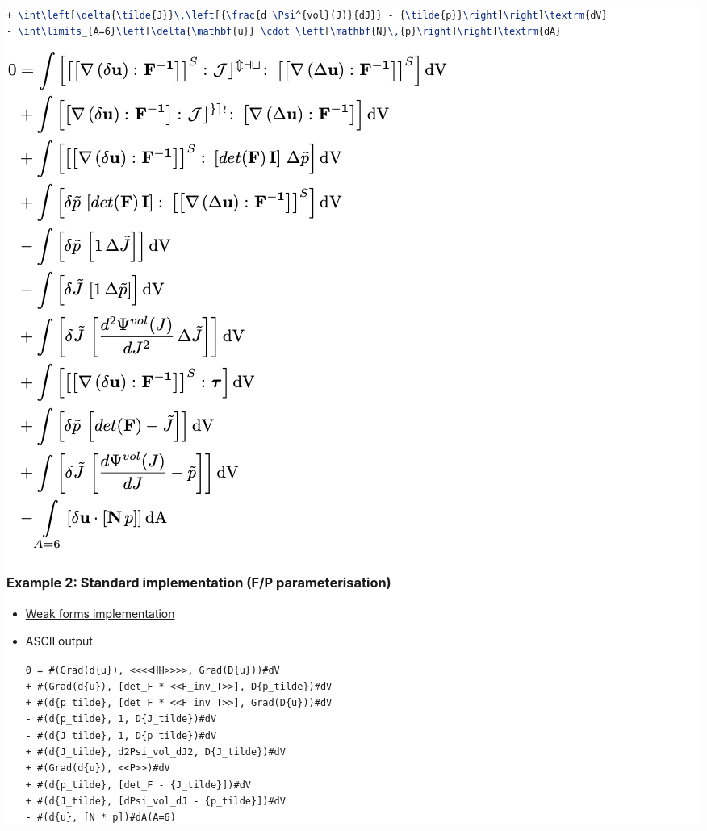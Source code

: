   ```latex
  + \int\left[\delta{\tilde{J}}\,\left[{\frac{d \Psi^{vol}(J)}{dJ}} - {\tilde{p}}\right]\right]\textrm{dV} 
  - \int\limits_{A=6}\left[\delta{\mathbf{u}} \cdot \left[\mathbf{N}\,{p}\right]\right]\textrm{dA}
  ```

  <img src="./images/step-44-latex_output-example_1.png">

### Example 2: Standard implementation ($\mathbf{F} / \mathbf{P}$ parameterisation)
- [Weak forms implementation](../../tests/weak_forms/step-44-variant_01d.cc)
  
- ASCII output
  ```
  0 = #(Grad(d{u}), <<<<HH>>>>, Grad(D{u}))#dV 
  + #(Grad(d{u}), [det_F * <<F_inv_T>>], D{p_tilde})#dV 
  + #(d{p_tilde}, [det_F * <<F_inv_T>>], Grad(D{u}))#dV 
  - #(d{p_tilde}, 1, D{J_tilde})#dV 
  - #(d{J_tilde}, 1, D{p_tilde})#dV 
  + #(d{J_tilde}, d2Psi_vol_dJ2, D{J_tilde})#dV 
  + #(Grad(d{u}), <<P>>)#dV 
  + #(d{p_tilde}, [det_F - {J_tilde}])#dV 
  + #(d{J_tilde}, [dPsi_vol_dJ - {p_tilde}])#dV 
  - #(d{u}, [N * p])#dA(A=6)
  ```
